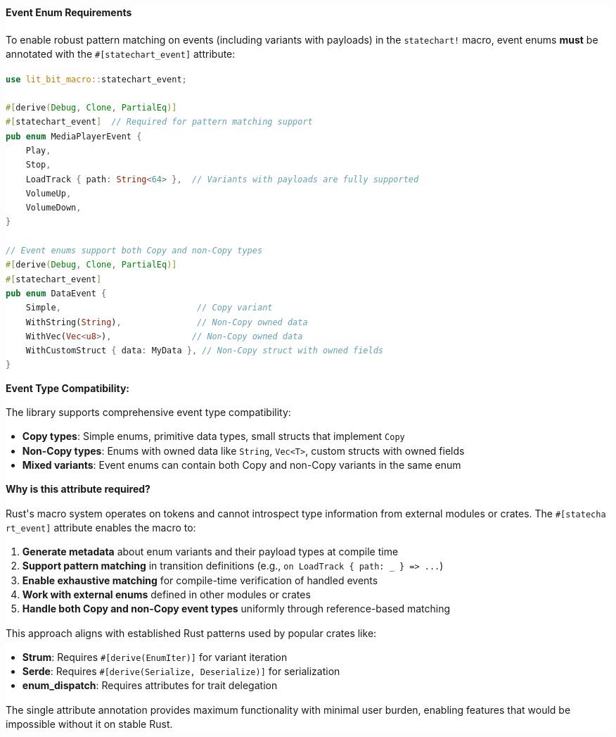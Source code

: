 #### Event Enum Requirements

To enable robust pattern matching on events (including variants with payloads) in the `statechart!` macro, event enums **must** be annotated with the `#[statechart_event]` attribute:

```rust
use lit_bit_macro::statechart_event;

#[derive(Debug, Clone, PartialEq)]
#[statechart_event]  // Required for pattern matching support
pub enum MediaPlayerEvent {
    Play,
    Stop,
    LoadTrack { path: String<64> },  // Variants with payloads are fully supported
    VolumeUp,
    VolumeDown,
}

// Event enums support both Copy and non-Copy types
#[derive(Debug, Clone, PartialEq)]
#[statechart_event]
pub enum DataEvent {
    Simple,                           // Copy variant
    WithString(String),               // Non-Copy owned data
    WithVec(Vec<u8>),                // Non-Copy owned data
    WithCustomStruct { data: MyData }, // Non-Copy struct with owned fields
}
```

**Event Type Compatibility:**

The library supports comprehensive event type compatibility:
- **Copy types**: Simple enums, primitive data types, small structs that implement `Copy`
- **Non-Copy types**: Enums with owned data like `String`, `Vec<T>`, custom structs with owned fields
- **Mixed variants**: Event enums can contain both Copy and non-Copy variants in the same enum

**Why is this attribute required?**

Rust's macro system operates on tokens and cannot introspect type information from external modules or crates. The `#[statechart_event]` attribute enables the macro to:

1. **Generate metadata** about enum variants and their payload types at compile time
2. **Support pattern matching** in transition definitions (e.g., `on LoadTrack { path: _ } => ...`)
3. **Enable exhaustive matching** for compile-time verification of handled events
4. **Work with external enums** defined in other modules or crates
5. **Handle both Copy and non-Copy event types** uniformly through reference-based matching

This approach aligns with established Rust patterns used by popular crates like:
- **Strum**: Requires `#[derive(EnumIter)]` for variant iteration
- **Serde**: Requires `#[derive(Serialize, Deserialize)]` for serialization
- **enum_dispatch**: Requires attributes for trait delegation

The single attribute annotation provides maximum functionality with minimal user burden, enabling features that would be impossible without it on stable Rust.
